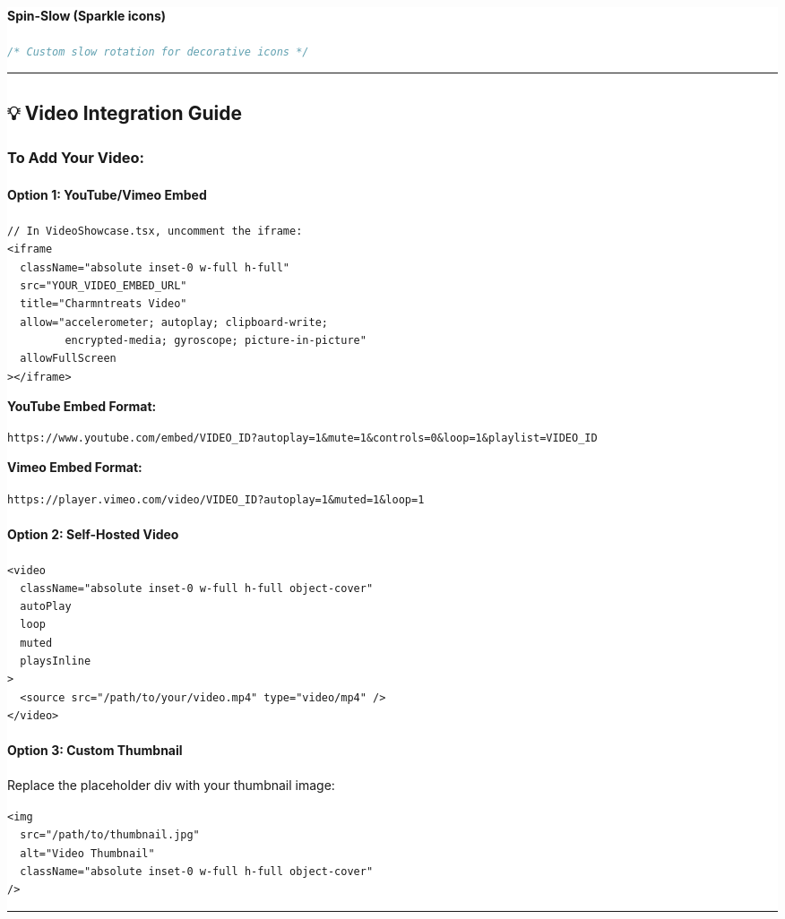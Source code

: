 #### Spin-Slow (Sparkle icons)
```css
/* Custom slow rotation for decorative icons */
```

---

## 💡 **Video Integration Guide**

### To Add Your Video:

#### Option 1: YouTube/Vimeo Embed
```tsx
// In VideoShowcase.tsx, uncomment the iframe:
<iframe
  className="absolute inset-0 w-full h-full"
  src="YOUR_VIDEO_EMBED_URL"
  title="Charmntreats Video"
  allow="accelerometer; autoplay; clipboard-write; 
         encrypted-media; gyroscope; picture-in-picture"
  allowFullScreen
></iframe>
```

**YouTube Embed Format:**
```
https://www.youtube.com/embed/VIDEO_ID?autoplay=1&mute=1&controls=0&loop=1&playlist=VIDEO_ID
```

**Vimeo Embed Format:**
```
https://player.vimeo.com/video/VIDEO_ID?autoplay=1&muted=1&loop=1
```

#### Option 2: Self-Hosted Video
```tsx
<video
  className="absolute inset-0 w-full h-full object-cover"
  autoPlay
  loop
  muted
  playsInline
>
  <source src="/path/to/your/video.mp4" type="video/mp4" />
</video>
```

#### Option 3: Custom Thumbnail
Replace the placeholder div with your thumbnail image:
```tsx
<img 
  src="/path/to/thumbnail.jpg" 
  alt="Video Thumbnail"
  className="absolute inset-0 w-full h-full object-cover"
/>
```

---